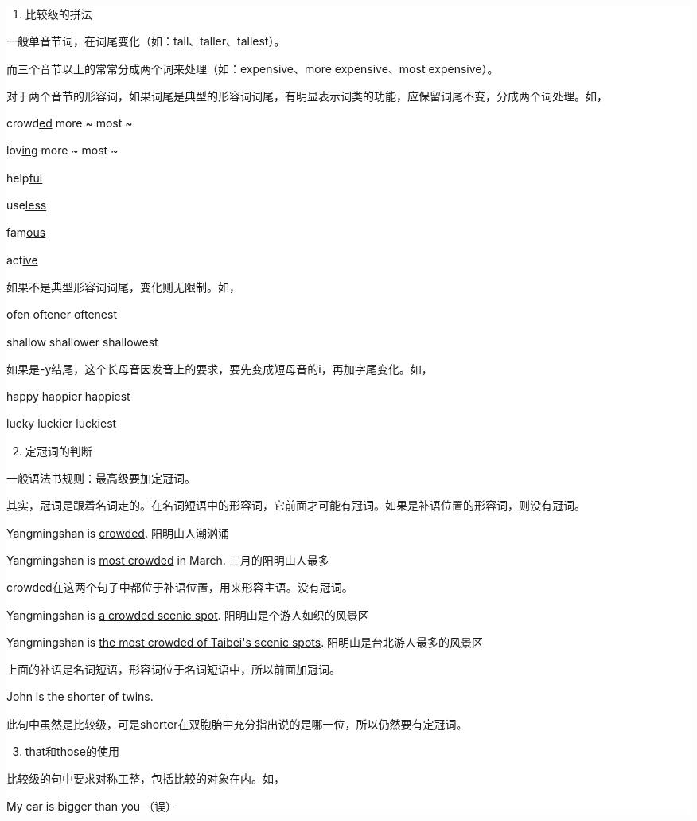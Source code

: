 

1. 比较级的拼法

一般单音节词，在词尾变化（如：tall、taller、tallest）。

而三个音节以上的常常分成两个词来处理（如：expensive、more expensive、most expensive）。

对于两个音节的形容词，如果词尾是典型的形容词词尾，有明显表示词类的功能，应保留词尾不变，分成两个词处理。如，

crowd<u>ed</u>	more ~	most ~

lov<u>ing</u>		more ~	most ~

help<u>ful</u>

use<u>less</u>

fam<u>ous</u>

act<u>ive</u>

如果不是典型形容词词尾，变化则无限制。如，

ofen		oftener		oftenest

shallow		shallower	shallowest

如果是-y结尾，这个长母音因发音上的要求，要先变成短母音的i，再加字尾变化。如，

happy		happier		happiest

lucky		luckier		luckiest



2. 定冠词的判断

~~一般语法书规则：最高级要加定冠词~~。

其实，冠词是跟着名词走的。在名词短语中的形容词，它前面才可能有冠词。如果是补语位置的形容词，则没有冠词。

Yangmingshan is <u>crowded</u>.   阳明山人潮汹涌

Yangmingshan is <u>most crowded</u> in March.  三月的阳明山人最多

crowded在这两个句子中都位于补语位置，用来形容主语。没有冠词。



Yangmingshan is <u>a crowded scenic spot</u>.  阳明山是个游人如织的风景区

Yangmingshan is <u>the most crowded of Taibei's scenic spots</u>.  阳明山是台北游人最多的风景区

上面的补语是名词短语，形容词位于名词短语中，所以前面加冠词。



John is <u>the shorter</u> of twins.

此句中虽然是比较级，可是shorter在双胞胎中充分指出说的是哪一位，所以仍然要有定冠词。



3. that和those的使用

比较级的句中要求对称工整，包括比较的对象在内。如，

~~My car is bigger than you （误）~~
